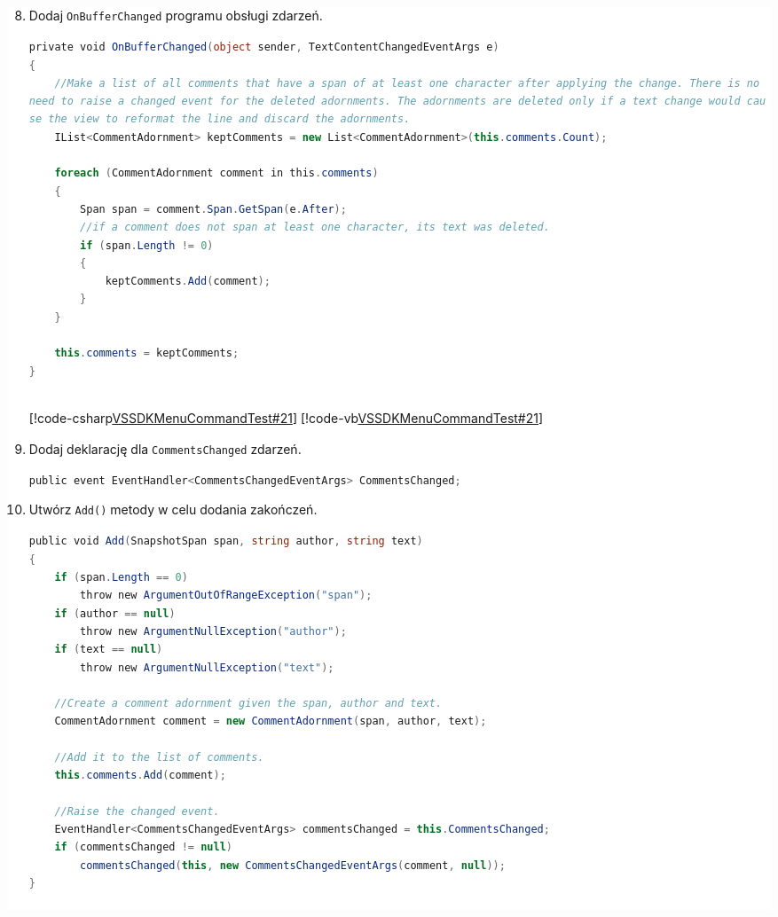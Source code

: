 8.  Dodaj `OnBufferChanged` programu obsługi zdarzeń.  
  
    ```csharp  
    private void OnBufferChanged(object sender, TextContentChangedEventArgs e)  
    {  
        //Make a list of all comments that have a span of at least one character after applying the change. There is no need to raise a changed event for the deleted adornments. The adornments are deleted only if a text change would cause the view to reformat the line and discard the adornments.  
        IList<CommentAdornment> keptComments = new List<CommentAdornment>(this.comments.Count);  
  
        foreach (CommentAdornment comment in this.comments)  
        {  
            Span span = comment.Span.GetSpan(e.After);  
            //if a comment does not span at least one character, its text was deleted.   
            if (span.Length != 0)  
            {  
                keptComments.Add(comment);  
            }  
        }  
  
        this.comments = keptComments;  
    }  
  
    ```  
  
     [!code-csharp[VSSDKMenuCommandTest#21](../snippets/csharp/VS_Snippets_VSSDK/vssdkmenucommandtest/cs/commentadornmenttest/commentadornmentprovider.cs#21)]
     [!code-vb[VSSDKMenuCommandTest#21](../snippets/visualbasic/VS_Snippets_VSSDK/vssdkmenucommandtest/vb/commentadornmenttest/commentadornmentprovider.vb#21)]  
  
9. Dodaj deklarację dla `CommentsChanged` zdarzeń.  
  
    ```csharp  
    public event EventHandler<CommentsChangedEventArgs> CommentsChanged;  
    ```  
  
10. Utwórz `Add()` metody w celu dodania zakończeń.  
  
    ```csharp  
    public void Add(SnapshotSpan span, string author, string text)  
    {  
        if (span.Length == 0)  
            throw new ArgumentOutOfRangeException("span");  
        if (author == null)  
            throw new ArgumentNullException("author");  
        if (text == null)  
            throw new ArgumentNullException("text");  
  
        //Create a comment adornment given the span, author and text.  
        CommentAdornment comment = new CommentAdornment(span, author, text);  
  
        //Add it to the list of comments.   
        this.comments.Add(comment);  
  
        //Raise the changed event.  
        EventHandler<CommentsChangedEventArgs> commentsChanged = this.CommentsChanged;  
        if (commentsChanged != null)  
            commentsChanged(this, new CommentsChangedEventArgs(comment, null));  
    }  
  